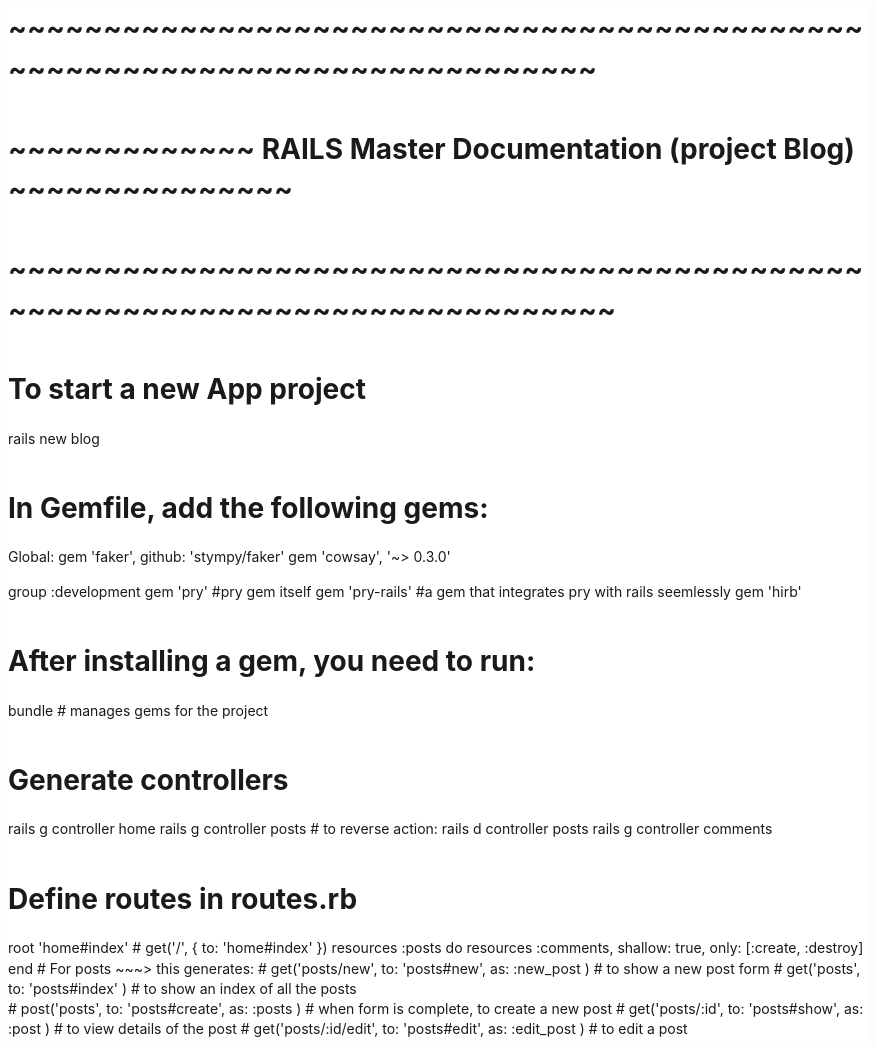# ~~~~~~~~~~~~~~~~~~~~~~~~~~~~~~~~~~~~~~~~~~~~~~~~~~~~~~~~~~~~~~~~~~~~~~~~~~~~
# ~~~~~~~~~~~~~    RAILS Master Documentation (project Blog)   ~~~~~~~~~~~~~~~
# ~~~~~~~~~~~~~~~~~~~~~~~~~~~~~~~~~~~~~~~~~~~~~~~~~~~~~~~~~~~~~~~~~~~~~~~~~~~~~

# To start a new App project
rails new blog

# In Gemfile, add the following gems:
Global:
gem 'faker', github: 'stympy/faker'
gem 'cowsay', '~> 0.3.0'

group :development
gem 'pry' #pry gem itself
gem 'pry-rails' #a gem that integrates pry with rails seemlessly
gem 'hirb'

# After installing a gem, you need to run:
bundle  # manages gems for the project

# Generate controllers
rails g controller home
rails g controller posts  # to reverse action: rails d controller posts
rails g controller comments  

# Define routes in routes.rb
root 'home#index'  # get('/', { to: 'home#index' })
resources :posts do
    resources :comments, shallow: true, only: [:create, :destroy]
end
    # For posts ~~~> this generates:
    # get('posts/new',  to: 'posts#new', as: :new_post )        # to show a new post form
    # get('posts', to: 'posts#index' )                          # to show an index of all the posts     
    # post('posts', to: 'posts#create', as: :posts )            # when form is complete, to create a new post
    # get('posts/:id', to: 'posts#show', as: :post )            # to view details of the post
    # get('posts/:id/edit', to: 'posts#edit', as: :edit_post )  # to edit a post